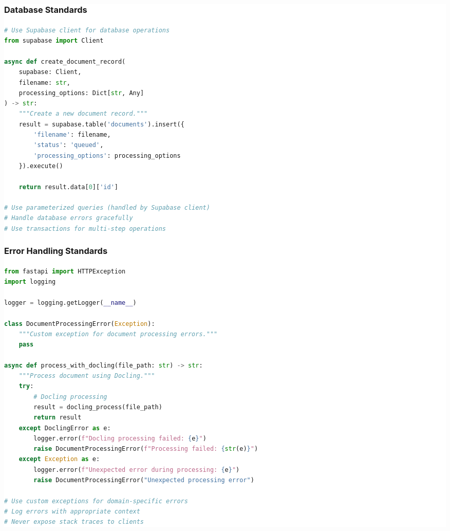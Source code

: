 ### Database Standards
```python
# Use Supabase client for database operations
from supabase import Client

async def create_document_record(
    supabase: Client,
    filename: str,
    processing_options: Dict[str, Any]
) -> str:
    """Create a new document record."""
    result = supabase.table('documents').insert({
        'filename': filename,
        'status': 'queued',
        'processing_options': processing_options
    }).execute()
    
    return result.data[0]['id']

# Use parameterized queries (handled by Supabase client)
# Handle database errors gracefully
# Use transactions for multi-step operations
```

### Error Handling Standards
```python
from fastapi import HTTPException
import logging

logger = logging.getLogger(__name__)

class DocumentProcessingError(Exception):
    """Custom exception for document processing errors."""
    pass

async def process_with_docling(file_path: str) -> str:
    """Process document using Docling."""
    try:
        # Docling processing
        result = docling_process(file_path)
        return result
    except DoclingError as e:
        logger.error(f"Docling processing failed: {e}")
        raise DocumentProcessingError(f"Processing failed: {str(e)}")
    except Exception as e:
        logger.error(f"Unexpected error during processing: {e}")
        raise DocumentProcessingError("Unexpected processing error")

# Use custom exceptions for domain-specific errors
# Log errors with appropriate context
# Never expose stack traces to clients
```
